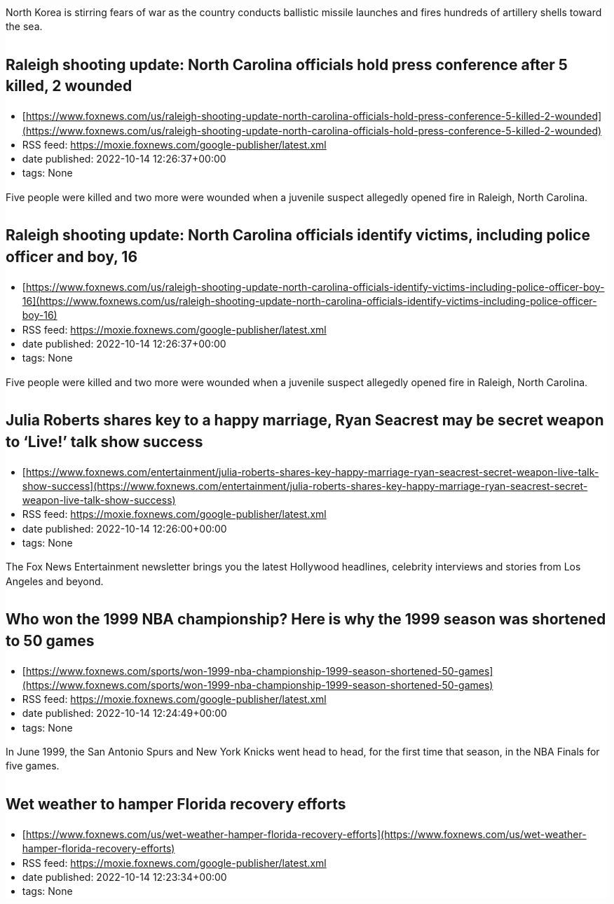 North Korea is stirring fears of war as the country conducts ballistic missile launches and fires hundreds of artillery shells toward the sea.

## Raleigh shooting update: North Carolina officials hold press conference after 5 killed, 2 wounded
 - [https://www.foxnews.com/us/raleigh-shooting-update-north-carolina-officials-hold-press-conference-5-killed-2-wounded](https://www.foxnews.com/us/raleigh-shooting-update-north-carolina-officials-hold-press-conference-5-killed-2-wounded)
 - RSS feed: https://moxie.foxnews.com/google-publisher/latest.xml
 - date published: 2022-10-14 12:26:37+00:00
 - tags: None

Five people were killed and two more were wounded when a juvenile suspect allegedly opened fire in Raleigh, North Carolina.

## Raleigh shooting update: North Carolina officials identify victims, including police officer and boy, 16
 - [https://www.foxnews.com/us/raleigh-shooting-update-north-carolina-officials-identify-victims-including-police-officer-boy-16](https://www.foxnews.com/us/raleigh-shooting-update-north-carolina-officials-identify-victims-including-police-officer-boy-16)
 - RSS feed: https://moxie.foxnews.com/google-publisher/latest.xml
 - date published: 2022-10-14 12:26:37+00:00
 - tags: None

Five people were killed and two more were wounded when a juvenile suspect allegedly opened fire in Raleigh, North Carolina.

## Julia Roberts shares key to a happy marriage, Ryan Seacrest may be secret weapon to ‘Live!’ talk show success
 - [https://www.foxnews.com/entertainment/julia-roberts-shares-key-happy-marriage-ryan-seacrest-secret-weapon-live-talk-show-success](https://www.foxnews.com/entertainment/julia-roberts-shares-key-happy-marriage-ryan-seacrest-secret-weapon-live-talk-show-success)
 - RSS feed: https://moxie.foxnews.com/google-publisher/latest.xml
 - date published: 2022-10-14 12:26:00+00:00
 - tags: None

The Fox News Entertainment newsletter brings you the latest Hollywood headlines, celebrity interviews and stories from Los Angeles and beyond.

## Who won the 1999 NBA championship? Here is why the 1999 season was shortened to 50 games
 - [https://www.foxnews.com/sports/won-1999-nba-championship-1999-season-shortened-50-games](https://www.foxnews.com/sports/won-1999-nba-championship-1999-season-shortened-50-games)
 - RSS feed: https://moxie.foxnews.com/google-publisher/latest.xml
 - date published: 2022-10-14 12:24:49+00:00
 - tags: None

In June 1999, the San Antonio Spurs and New York Knicks went head to head, for the first time that season, in the NBA Finals for five games.

## Wet weather to hamper Florida recovery efforts
 - [https://www.foxnews.com/us/wet-weather-hamper-florida-recovery-efforts](https://www.foxnews.com/us/wet-weather-hamper-florida-recovery-efforts)
 - RSS feed: https://moxie.foxnews.com/google-publisher/latest.xml
 - date published: 2022-10-14 12:23:34+00:00
 - tags: None

